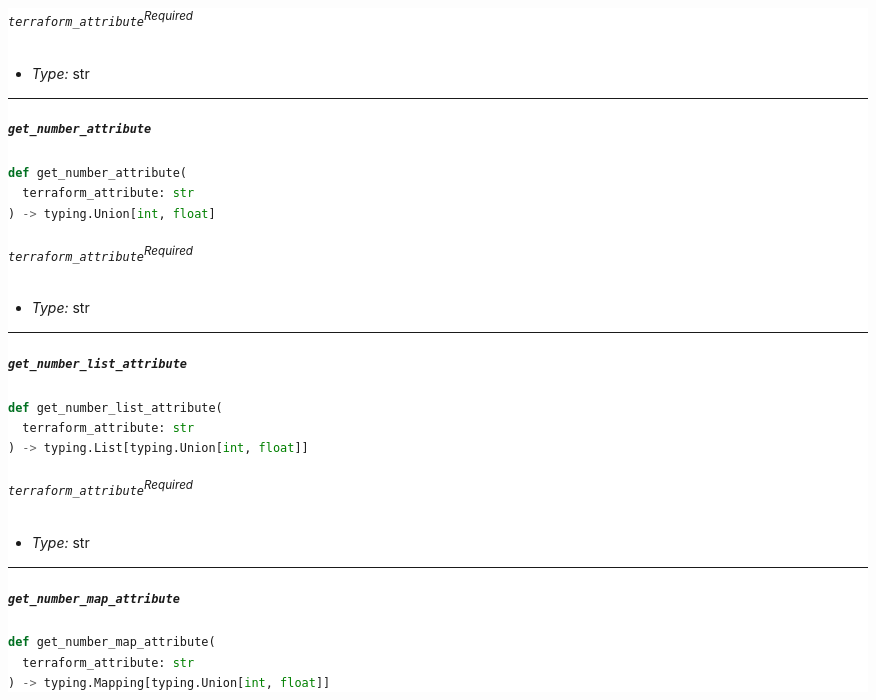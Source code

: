 ###### `terraform_attribute`<sup>Required</sup> <a name="terraform_attribute" id="@cdktf/provider-cloudflare.firewallRule.FirewallRule.getListAttribute.parameter.terraformAttribute"></a>

- *Type:* str

---

##### `get_number_attribute` <a name="get_number_attribute" id="@cdktf/provider-cloudflare.firewallRule.FirewallRule.getNumberAttribute"></a>

```python
def get_number_attribute(
  terraform_attribute: str
) -> typing.Union[int, float]
```

###### `terraform_attribute`<sup>Required</sup> <a name="terraform_attribute" id="@cdktf/provider-cloudflare.firewallRule.FirewallRule.getNumberAttribute.parameter.terraformAttribute"></a>

- *Type:* str

---

##### `get_number_list_attribute` <a name="get_number_list_attribute" id="@cdktf/provider-cloudflare.firewallRule.FirewallRule.getNumberListAttribute"></a>

```python
def get_number_list_attribute(
  terraform_attribute: str
) -> typing.List[typing.Union[int, float]]
```

###### `terraform_attribute`<sup>Required</sup> <a name="terraform_attribute" id="@cdktf/provider-cloudflare.firewallRule.FirewallRule.getNumberListAttribute.parameter.terraformAttribute"></a>

- *Type:* str

---

##### `get_number_map_attribute` <a name="get_number_map_attribute" id="@cdktf/provider-cloudflare.firewallRule.FirewallRule.getNumberMapAttribute"></a>

```python
def get_number_map_attribute(
  terraform_attribute: str
) -> typing.Mapping[typing.Union[int, float]]
```
